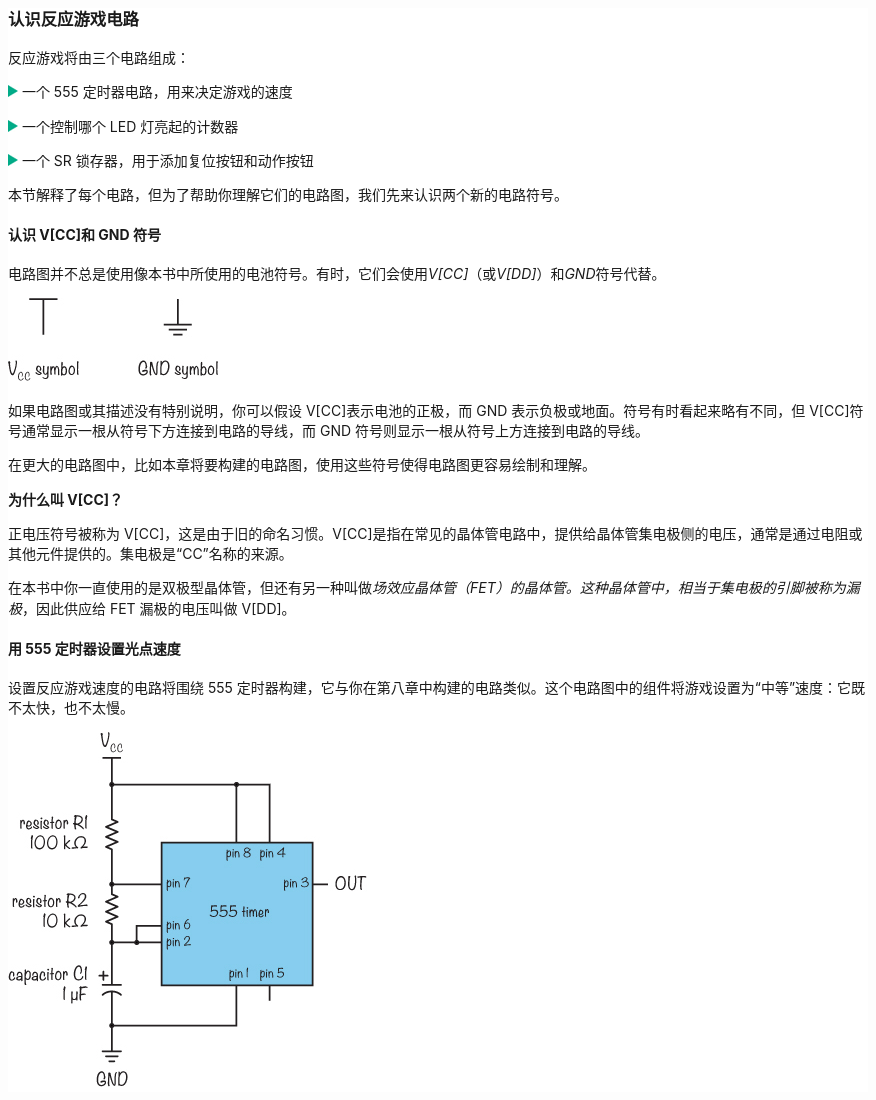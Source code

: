 ### 认识反应游戏电路

反应游戏将由三个电路组成：

![image](img/common-01.jpg) 一个 555 定时器电路，用来决定游戏的速度

![image](img/common-01.jpg) 一个控制哪个 LED 灯亮起的计数器

![image](img/common-01.jpg) 一个 SR 锁存器，用于添加复位按钮和动作按钮

本节解释了每个电路，但为了帮助你理解它们的电路图，我们先来认识两个新的电路符号。

#### 认识 V[CC]和 GND 符号

电路图并不总是使用像本书中所使用的电池符号。有时，它们会使用*V[CC]*（或*V[DD]*）和*GND*符号代替。

![image](img/f0259-01.jpg)

如果电路图或其描述没有特别说明，你可以假设 V[CC]表示电池的正极，而 GND 表示负极或地面。符号有时看起来略有不同，但 V[CC]符号通常显示一根从符号下方连接到电路的导线，而 GND 符号则显示一根从符号上方连接到电路的导线。

在更大的电路图中，比如本章将要构建的电路图，使用这些符号使得电路图更容易绘制和理解。

**为什么叫 V[CC]？**

正电压符号被称为 V[CC]，这是由于旧的命名习惯。V[CC]是指在常见的晶体管电路中，提供给晶体管集电极侧的电压，通常是通过电阻或其他元件提供的。集电极是“CC”名称的来源。

在本书中你一直使用的是双极型晶体管，但还有另一种叫做*场效应晶体管（FET）*的晶体管。这种晶体管中，相当于集电极的引脚被称为*漏极*，因此供应给 FET 漏极的电压叫做 V[DD]。

#### 用 555 定时器设置光点速度

设置反应游戏速度的电路将围绕 555 定时器构建，它与你在第八章中构建的电路类似。这个电路图中的组件将游戏设置为“中等”速度：它既不太快，也不太慢。

![image](img/f0260-01.jpg)
